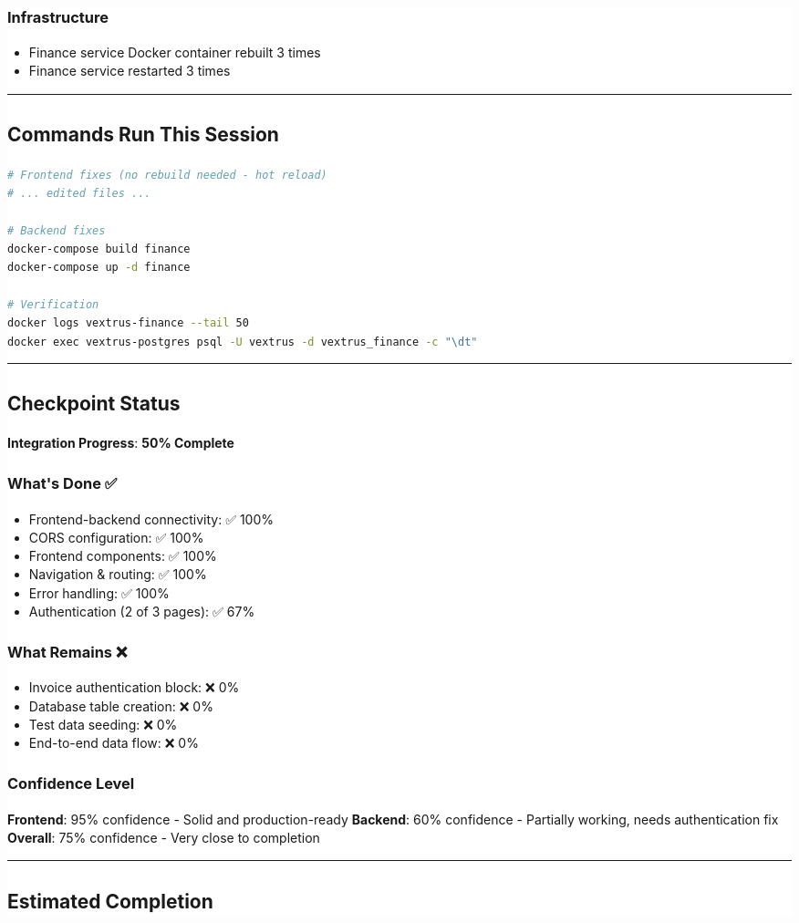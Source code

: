 ### Infrastructure
- Finance service Docker container rebuilt 3 times
- Finance service restarted 3 times

---

## Commands Run This Session

```bash
# Frontend fixes (no rebuild needed - hot reload)
# ... edited files ...

# Backend fixes
docker-compose build finance
docker-compose up -d finance

# Verification
docker logs vextrus-finance --tail 50
docker exec vextrus-postgres psql -U vextrus -d vextrus_finance -c "\dt"
```

---

## Checkpoint Status

**Integration Progress**: **50% Complete**

### What's Done ✅
- Frontend-backend connectivity: ✅ 100%
- CORS configuration: ✅ 100%
- Frontend components: ✅ 100%
- Navigation & routing: ✅ 100%
- Error handling: ✅ 100%
- Authentication (2 of 3 pages): ✅ 67%

### What Remains ❌
- Invoice authentication block: ❌ 0%
- Database table creation: ❌ 0%
- Test data seeding: ❌ 0%
- End-to-end data flow: ❌ 0%

### Confidence Level
**Frontend**: 95% confidence - Solid and production-ready
**Backend**: 60% confidence - Partially working, needs authentication fix
**Overall**: 75% confidence - Very close to completion

---

## Estimated Completion
